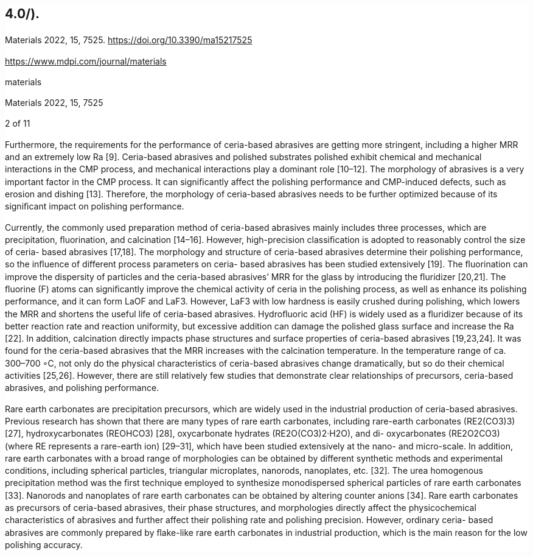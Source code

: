 ## 4.0/).

Materials 2022, 15, 7525. https://doi.org/10.3390/ma15217525 


https://www.mdpi.com/journal/materials 


materials 


Materials 2022, 15, 7525 


2 of 11 


Furthermore, the requirements for the performance of ceria-based abrasives are getting more stringent, including a higher MRR and an extremely low Ra [9]. Ceria-based abrasives and polished substrates polished exhibit chemical and mechanical interactions in the CMP process, and mechanical interactions play a dominant role [10–12]. The morphology of abrasives is a very important factor in the CMP process. It can signiﬁcantly affect the polishing performance and CMP-induced defects, such as erosion and dishing [13]. Therefore, the morphology of ceria-based abrasives needs to be further optimized because of its signiﬁcant impact on polishing performance. 


Currently, the commonly used preparation method of ceria-based abrasives mainly includes three processes, which are precipitation, ﬂuorination, and calcination [14–16]. However, high-precision classiﬁcation is adopted to reasonably control the size of ceria- based abrasives [17,18]. The morphology and structure of ceria-based abrasives determine their polishing performance, so the inﬂuence of different process parameters on ceria- based abrasives has been studied extensively [19]. The ﬂuorination can improve the dispersity of particles and the ceria-based abrasives’ MRR for the glass by introducing the ﬂuridizer [20,21]. The ﬂuorine (F) atoms can signiﬁcantly improve the chemical activity of ceria in the polishing process, as well as enhance its polishing performance, and it can form LaOF and LaF3. However, LaF3 with low hardness is easily crushed during polishing, which lowers the MRR and shortens the useful life of ceria-based abrasives. Hydroﬂuoric acid (HF) is widely used as a ﬂuridizer because of its better reaction rate and reaction uniformity, but excessive addition can damage the polished glass surface and increase the Ra [22]. In addition, calcination directly impacts phase structures and surface properties of ceria-based abrasives [19,23,24]. It was found for the ceria-based abrasives that the MRR increases with the calcination temperature. In the temperature range of ca. 300–700 ◦C, not only do the physical characteristics of ceria-based abrasives change dramatically, but so do their chemical activities [25,26]. However, there are still relatively few studies that demonstrate clear relationships of precursors, ceria-based abrasives, and polishing performance. 


Rare earth carbonates are precipitation precursors, which are widely used in the industrial production of ceria-based abrasives. Previous research has shown that there are many types of rare earth carbonates, including rare-earth carbonates (RE2(CO3)3) [27], hydroxycarbonates (REOHCO3) [28], oxycarbonate hydrates (RE2O(CO3)2·H2O), and di- oxycarbonates (RE2O2CO3) (where RE represents a rare-earth ion) [29–31], which have been studied extensively at the nano- and micro-scale. In addition, rare earth carbonates with a broad range of morphologies can be obtained by different synthetic methods and experimental conditions, including spherical particles, triangular microplates, nanorods, nanoplates, etc. [32]. The urea homogenous precipitation method was the ﬁrst technique employed to synthesize monodispersed spherical particles of rare earth carbonates [33]. Nanorods and nanoplates of rare earth carbonates can be obtained by altering counter anions [34]. Rare earth carbonates as precursors of ceria-based abrasives, their phase structures, and morphologies directly affect the physicochemical characteristics of abrasives and further affect their polishing rate and polishing precision. However, ordinary ceria- based abrasives are commonly prepared by ﬂake-like rare earth carbonates in industrial production, which is the main reason for the low polishing accuracy. 
